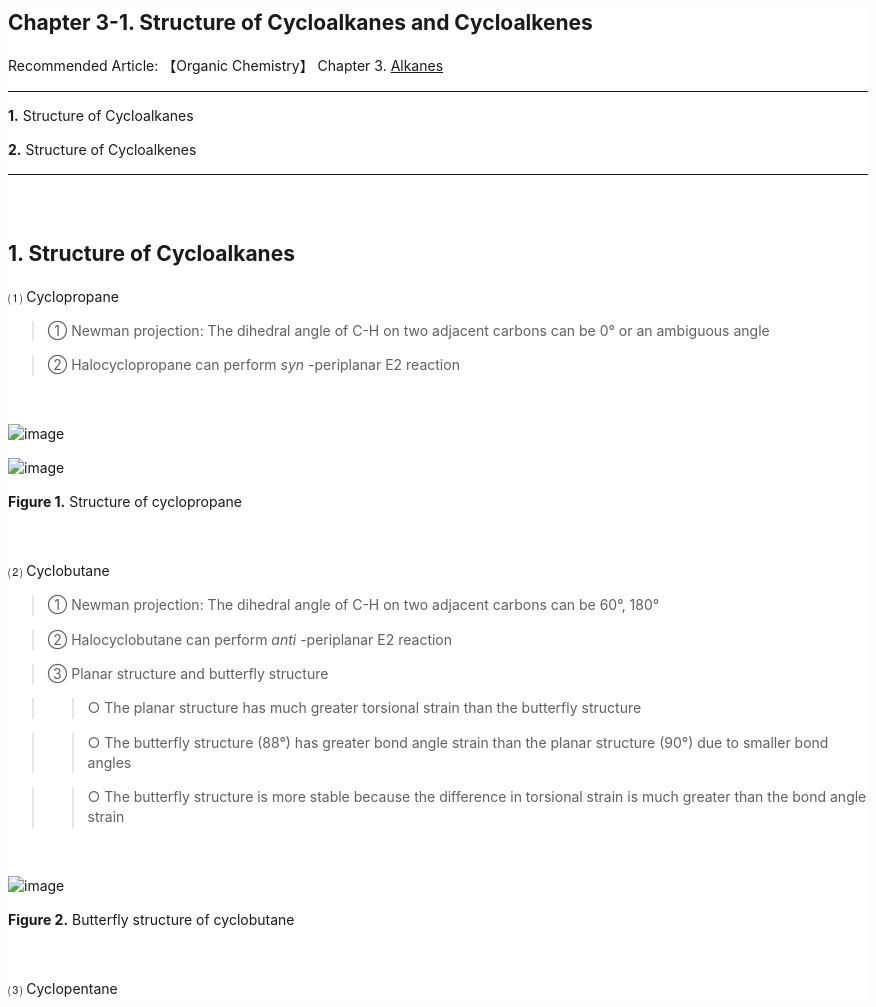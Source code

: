## **Chapter 3-1. Structure of Cycloalkanes and Cycloalkenes**

Recommended Article: 【Organic Chemistry】 Chapter 3. [Alkanes](https://jb243.github.io/pages/1356)

---

**1.** Structure of Cycloalkanes

**2.** Structure of Cycloalkenes

---

<br>

## **1. Structure of Cycloalkanes**

 ⑴ Cyclopropane

> ① Newman projection: The dihedral angle of C-H on two adjacent carbons can be 0° or an ambiguous angle

> ② Halocyclopropane can perform _syn_ -periplanar E2 reaction

<br>

![image](https://github.com/JB243/jb243.github.io/assets/55747737/8b46bdcd-4f67-4980-9aaf-55038e0003a5)

![image](https://github.com/JB243/jb243.github.io/assets/55747737/3ce06764-23a9-47b0-9602-5ad7f71df24e)

**Figure 1.** Structure of cyclopropane

<br>

 ⑵ Cyclobutane

> ① Newman projection: The dihedral angle of C-H on two adjacent carbons can be 60°, 180°

> ② Halocyclobutane can perform _anti_ -periplanar E2 reaction

> ③ Planar structure and butterfly structure

>> ○ The planar structure has much greater torsional strain than the butterfly structure

>> ○ The butterfly structure (88°) has greater bond angle strain than the planar structure (90°) due to smaller bond angles

>> ○ The butterfly structure is more stable because the difference in torsional strain is much greater than the bond angle strain

<br>

![image](https://github.com/JB243/jb243.github.io/assets/55747737/7ee1cf7a-a59f-46f0-9e83-d4286086b1c0)

**Figure 2.** Butterfly structure of cyclobutane

<br>

 ⑶ Cyclopentane
